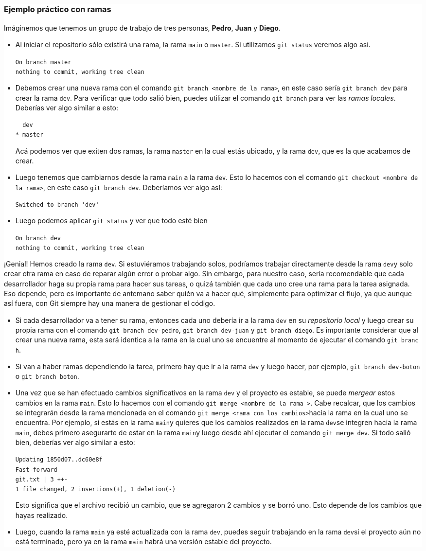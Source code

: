 ### Ejemplo práctico con ramas
Imáginemos que tenemos un grupo de trabajo de tres personas, **Pedro**, **Juan** y **Diego**.
- Al iniciar el repositorio sólo existirá una rama, la rama `main` o `master`. Si utilizamos `git status` veremos algo así.

      On branch master
      nothing to commit, working tree clean

- Debemos crear una nueva rama con el comando `git branch <nombre de la rama>`, en este caso sería `git branch dev` para crear la rama `dev`. Para verificar que todo salió bien, puedes utilizar el comando `git branch` para ver las *ramas locales*. Deberías ver algo similar a esto:

        dev
      * master
    Acá podemos ver que exiten dos ramas, la rama `master` en la cual estás ubicado, y la rama `dev`, que es la que acabamos de crear.
- Luego tenemos que cambiarnos desde la rama `main` a la rama `dev`. Esto lo hacemos con el comando `git checkout <nombre de la rama>`, en este caso `git branch dev`. Deberíamos ver algo así:

      Switched to branch 'dev'
- Luego podemos aplicar `git status` y ver que todo esté bien

      On branch dev
      nothing to commit, working tree clean

¡Genial! Hemos creado la rama `dev`. Si estuviéramos trabajando solos, podríamos trabajar directamente desde la rama `dev`y solo crear otra rama en caso de reparar algún error o probar algo. Sin embargo, para nuestro caso, sería recomendable que cada desarrollador haga su propia rama para hacer sus tareas, o quizá también que cada uno cree una rama para la tarea asignada. Eso depende, pero es importante de antemano saber quién va a hacer qué, simplemente para optimizar el flujo, ya que aunque así fuera, con Git siempre hay una manera de gestionar el código.

- Si cada desarrollador va a tener su rama, entonces cada uno debería ir a la rama `dev` en su *repositorio local* y luego crear su propia rama con el comando `git branch dev-pedro`, `git branch dev-juan` y `git branch diego`. Es importante considerar que al crear una nueva rama, esta será identica a la rama en la cual uno se encuentre al momento de ejecutar el comando `git branch`.
- Si van a haber ramas dependiendo la tarea, primero hay que ir a la rama `dev` y luego hacer, por ejemplo, `git branch dev-boton` o `git branch boton`.
- Una vez que se han efectuado cambios significativos en la rama `dev` y el proyecto es estable, se puede *mergear* estos cambios en la rama `main`. Esto lo hacemos con el comando `git merge <nombre de la rama >`. Cabe recalcar, que los cambios se integrarán desde la rama mencionada en el comando `git merge <rama con los cambios>`hacia la rama en la cual uno se encuentra. Por ejemplo, si estás en la rama `main`y quieres que los cambios realizados en la rama `dev`se integren hacia la rama `main`, debes primero asegurarte de estar en la rama `main`y luego desde ahí ejecutar el comando `git merge dev`. 
Si todo salió bien, deberías ver algo similar a esto: 

      Updating 1850d07..dc60e8f
      Fast-forward
      git.txt | 3 ++-
      1 file changed, 2 insertions(+), 1 deletion(-)
    Esto significa que el archivo recibió un cambio, que se agregaron 2 cambios y se borró uno. Esto depende de los cambios que hayas realizado.
- Luego, cuando la rama `main` ya esté actualizada con la rama `dev`, puedes seguir trabajando en la rama `dev`si el proyecto aún no está terminado, pero ya en la rama `main` habrá una versión estable del proyecto. 
